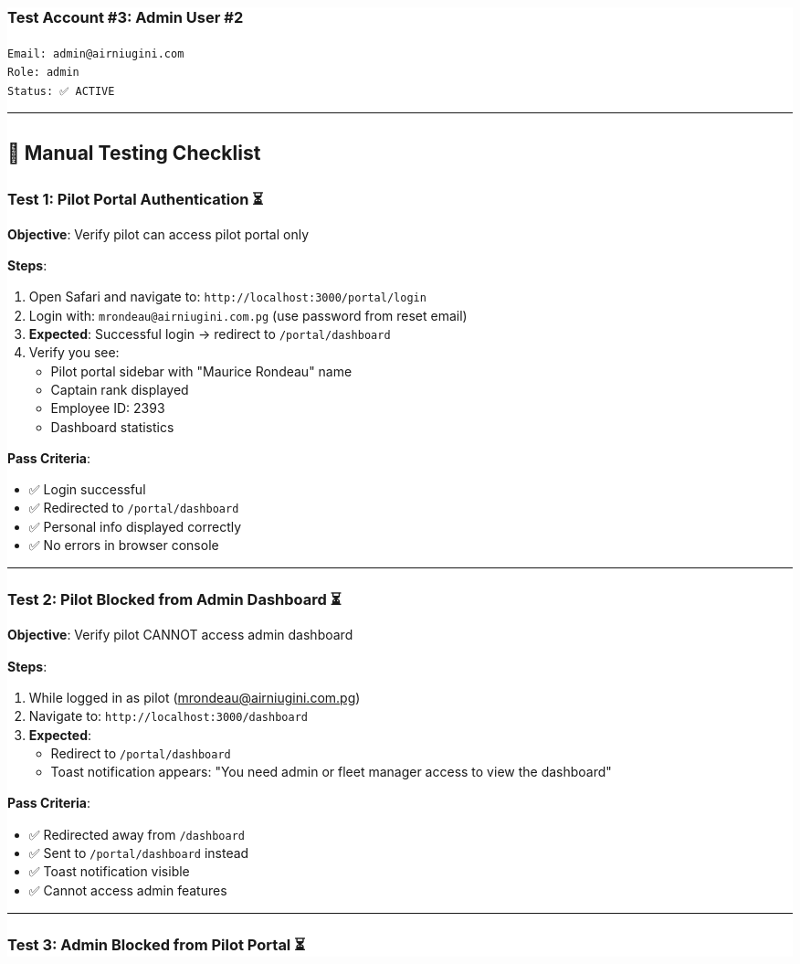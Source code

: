 ### Test Account #3: Admin User #2

```
Email: admin@airniugini.com
Role: admin
Status: ✅ ACTIVE
```

---

## 🧪 Manual Testing Checklist

### Test 1: Pilot Portal Authentication ⏳

**Objective**: Verify pilot can access pilot portal only

**Steps**:
1. Open Safari and navigate to: `http://localhost:3000/portal/login`
2. Login with: `mrondeau@airniugini.com.pg` (use password from reset email)
3. **Expected**: Successful login → redirect to `/portal/dashboard`
4. Verify you see:
   - Pilot portal sidebar with "Maurice Rondeau" name
   - Captain rank displayed
   - Employee ID: 2393
   - Dashboard statistics

**Pass Criteria**:
- ✅ Login successful
- ✅ Redirected to `/portal/dashboard`
- ✅ Personal info displayed correctly
- ✅ No errors in browser console

---

### Test 2: Pilot Blocked from Admin Dashboard ⏳

**Objective**: Verify pilot CANNOT access admin dashboard

**Steps**:
1. While logged in as pilot (mrondeau@airniugini.com.pg)
2. Navigate to: `http://localhost:3000/dashboard`
3. **Expected**:
   - Redirect to `/portal/dashboard`
   - Toast notification appears: "You need admin or fleet manager access to view the dashboard"

**Pass Criteria**:
- ✅ Redirected away from `/dashboard`
- ✅ Sent to `/portal/dashboard` instead
- ✅ Toast notification visible
- ✅ Cannot access admin features

---

### Test 3: Admin Blocked from Pilot Portal ⏳
